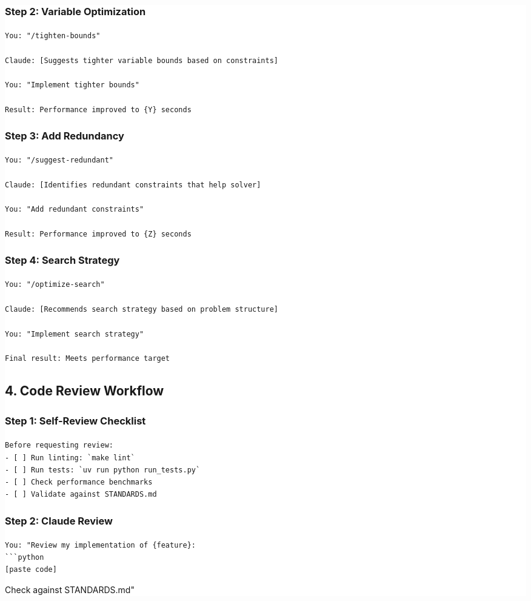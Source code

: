 ### Step 2: Variable Optimization
```
You: "/tighten-bounds"

Claude: [Suggests tighter variable bounds based on constraints]

You: "Implement tighter bounds"

Result: Performance improved to {Y} seconds
```

### Step 3: Add Redundancy
```
You: "/suggest-redundant"

Claude: [Identifies redundant constraints that help solver]

You: "Add redundant constraints"

Result: Performance improved to {Z} seconds
```

### Step 4: Search Strategy
```
You: "/optimize-search"

Claude: [Recommends search strategy based on problem structure]

You: "Implement search strategy"

Final result: Meets performance target
```

## 4. Code Review Workflow

### Step 1: Self-Review Checklist
```
Before requesting review:
- [ ] Run linting: `make lint`
- [ ] Run tests: `uv run python run_tests.py`
- [ ] Check performance benchmarks
- [ ] Validate against STANDARDS.md
```

### Step 2: Claude Review
```
You: "Review my implementation of {feature}:
```python
[paste code]
```
Check against STANDARDS.md"
